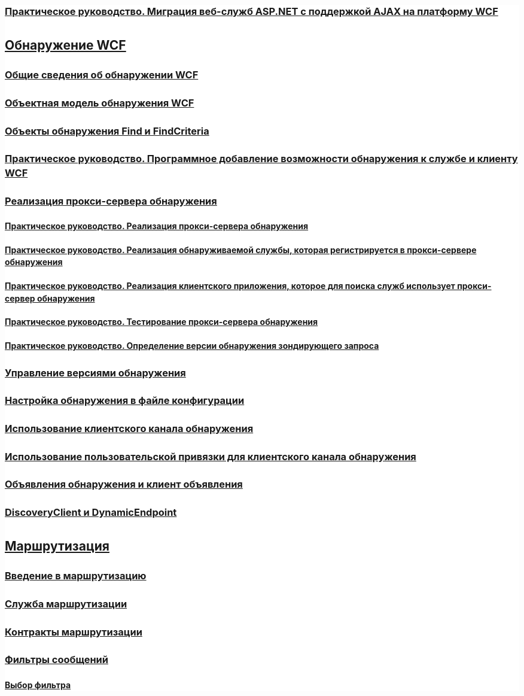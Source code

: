 ### [Практическое руководство. Миграция веб-служб ASP.NET с поддержкой AJAX на платформу WCF](how-to-migrate-ajax-enabled-aspnet-web-services-to-wcf.md)
## [Обнаружение WCF](wcf-discovery.md)
### [Общие сведения об обнаружении WCF](wcf-discovery-overview.md)
### [Объектная модель обнаружения WCF](wcf-discovery-object-model.md)
### [Объекты обнаружения Find и FindCriteria](discovery-find-and-findcriteria.md)
### [Практическое руководство. Программное добавление возможности обнаружения к службе и клиенту WCF](how-to-programmatically-add-discoverability-to-a-wcf-service-and-client.md)
### [Реализация прокси-сервера обнаружения](implementing-a-discovery-proxy.md)
#### [Практическое руководство. Реализация прокси-сервера обнаружения](how-to-implement-a-discovery-proxy.md)
#### [Практическое руководство. Реализация обнаруживаемой службы, которая регистрируется в прокси-сервере обнаружения](discoverable-service-that-registers-with-the-discovery-proxy.md)
#### [Практическое руководство. Реализация клиентского приложения, которое для поиска служб использует прокси-сервер обнаружения](client-app-discovery-proxy-to-find-a-service.md)
#### [Практическое руководство. Тестирование прокси-сервера обнаружения](how-to-test-the-discovery-proxy.md)
#### [Практическое руководство. Определение версии обнаружения зондирующего запроса](how-to-determine-the-discovery-version-of-a-probe-request.md)
### [Управление версиями обнаружения](discovery-versioning.md)
### [Настройка обнаружения в файле конфигурации](configuring-discovery-in-a-configuration-file.md)
### [Использование клиентского канала обнаружения](using-the-discovery-client-channel.md)
### [Использование пользовательской привязки для клиентского канала обнаружения](using-a-custom-binding-with-the-discovery-client-channel.md)
### [Объявления обнаружения и клиент объявления](discovery-announcements-and-announcement-client.md)
### [DiscoveryClient и DynamicEndpoint](discoveryclient-and-dynamicendpoint.md)
## [Маршрутизация](routing.md)
### [Введение в маршрутизацию](routing-introduction.md)
### [Служба маршрутизации](routing-service.md)
### [Контракты маршрутизации](routing-contracts.md)
### [Фильтры сообщений](message-filters.md)
#### [Выбор фильтра](choosing-a-filter.md)